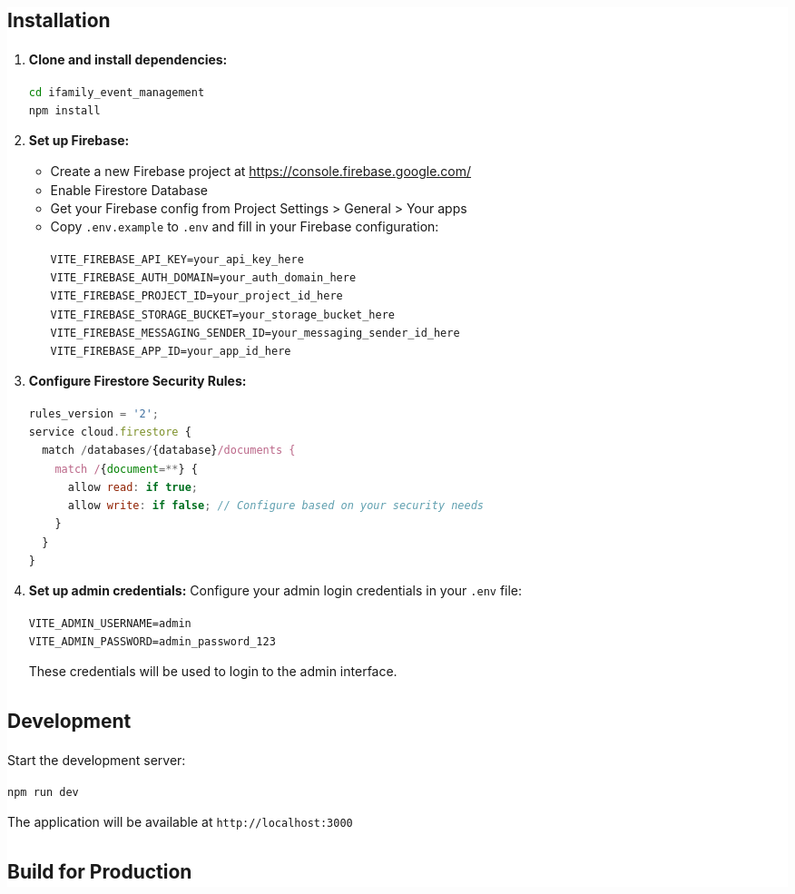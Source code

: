 ## Installation

1. **Clone and install dependencies:**
   ```bash
   cd ifamily_event_management
   npm install
   ```

2. **Set up Firebase:**
   - Create a new Firebase project at https://console.firebase.google.com/
   - Enable Firestore Database
   - Get your Firebase config from Project Settings > General > Your apps
   - Copy `.env.example` to `.env` and fill in your Firebase configuration:
     ```
     VITE_FIREBASE_API_KEY=your_api_key_here
     VITE_FIREBASE_AUTH_DOMAIN=your_auth_domain_here
     VITE_FIREBASE_PROJECT_ID=your_project_id_here
     VITE_FIREBASE_STORAGE_BUCKET=your_storage_bucket_here
     VITE_FIREBASE_MESSAGING_SENDER_ID=your_messaging_sender_id_here
     VITE_FIREBASE_APP_ID=your_app_id_here
     ```

3. **Configure Firestore Security Rules:**
   ```javascript
   rules_version = '2';
   service cloud.firestore {
     match /databases/{database}/documents {
       match /{document=**} {
         allow read: if true;
         allow write: if false; // Configure based on your security needs
       }
     }
   }
   ```

4. **Set up admin credentials:**
   Configure your admin login credentials in your `.env` file:
   ```env
   VITE_ADMIN_USERNAME=admin
   VITE_ADMIN_PASSWORD=admin_password_123
   ```
   
   These credentials will be used to login to the admin interface.

## Development

Start the development server:
```bash
npm run dev
```

The application will be available at `http://localhost:3000`

## Build for Production
